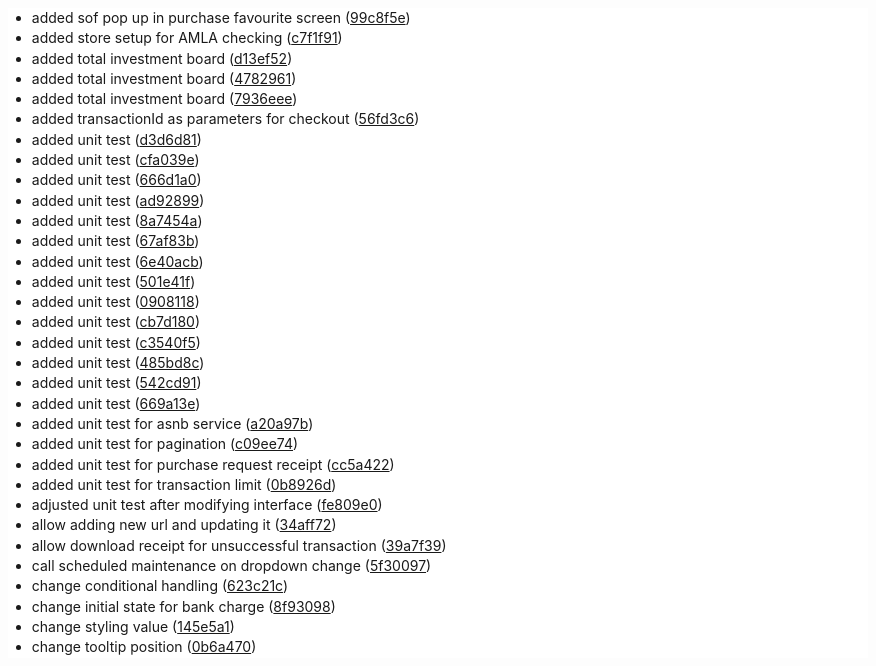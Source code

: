 * added sof pop up in purchase favourite screen ([99c8f5e](https://gitlab.tcjteam.tech/tcj/wealth/wealth-app/commit/99c8f5e2a7f344ae8640600140d17ffb8ef0da65))
* added store setup for AMLA checking ([c7f1f91](https://gitlab.tcjteam.tech/tcj/wealth/wealth-app/commit/c7f1f91a6f172bda38845f33c364447ec66a7d58))
* added total investment board ([d13ef52](https://gitlab.tcjteam.tech/tcj/wealth/wealth-app/commit/d13ef523d73f191c64f2168c84aa9b50a3518234))
* added total investment board ([4782961](https://gitlab.tcjteam.tech/tcj/wealth/wealth-app/commit/478296117bc3a3084cf046bb8c8d0f868f23ea30))
* added total investment board ([7936eee](https://gitlab.tcjteam.tech/tcj/wealth/wealth-app/commit/7936eeec4eee3f91723ebb16238d9c0932519ec9))
* added transactionId as parameters for checkout ([56fd3c6](https://gitlab.tcjteam.tech/tcj/wealth/wealth-app/commit/56fd3c63658f4694866dafac78ac183f747c646e))
* added unit test ([d3d6d81](https://gitlab.tcjteam.tech/tcj/wealth/wealth-app/commit/d3d6d81074631752a7940599b30c8d03fa4fe524))
* added unit test ([cfa039e](https://gitlab.tcjteam.tech/tcj/wealth/wealth-app/commit/cfa039e354a52fdb43f221f9a8a08bc7519ff472))
* added unit test ([666d1a0](https://gitlab.tcjteam.tech/tcj/wealth/wealth-app/commit/666d1a0706002cf65c43b317c7af3c52768228ca))
* added unit test ([ad92899](https://gitlab.tcjteam.tech/tcj/wealth/wealth-app/commit/ad92899a354bda0eb8d234d124caea5e42d575ad))
* added unit test ([8a7454a](https://gitlab.tcjteam.tech/tcj/wealth/wealth-app/commit/8a7454a2527ad77e8ff04ed9061922ac1ef23992))
* added unit test ([67af83b](https://gitlab.tcjteam.tech/tcj/wealth/wealth-app/commit/67af83bbbb413375be93d16b9647f800b622fdb6))
* added unit test ([6e40acb](https://gitlab.tcjteam.tech/tcj/wealth/wealth-app/commit/6e40acb1b0b64b1bccca70985306a0f6115eb66e))
* added unit test ([501e41f](https://gitlab.tcjteam.tech/tcj/wealth/wealth-app/commit/501e41fea82af87907cde3d245c91b2ba9b78b8b))
* added unit test ([0908118](https://gitlab.tcjteam.tech/tcj/wealth/wealth-app/commit/090811878234c8c62b3367353984db7248804f35))
* added unit test ([cb7d180](https://gitlab.tcjteam.tech/tcj/wealth/wealth-app/commit/cb7d1804d5987c54846e977b8b22043412b9b95c))
* added unit test ([c3540f5](https://gitlab.tcjteam.tech/tcj/wealth/wealth-app/commit/c3540f59ac680fb570458c1e2a5f0e55ac5049a8))
* added unit test ([485bd8c](https://gitlab.tcjteam.tech/tcj/wealth/wealth-app/commit/485bd8cc8e026574d1ce4996325ad55a3c3f963f))
* added unit test ([542cd91](https://gitlab.tcjteam.tech/tcj/wealth/wealth-app/commit/542cd91f23bf73309269a094e7492a1bed6f9d6d))
* added unit test ([669a13e](https://gitlab.tcjteam.tech/tcj/wealth/wealth-app/commit/669a13e3b34822b2d4c301ef06cf5baea936521b))
* added unit test for asnb service ([a20a97b](https://gitlab.tcjteam.tech/tcj/wealth/wealth-app/commit/a20a97b12136090474072badcf45504397767e5c))
* added unit test for pagination ([c09ee74](https://gitlab.tcjteam.tech/tcj/wealth/wealth-app/commit/c09ee74076c55f54972f893392df73d21ec03530))
* added unit test for purchase request receipt ([cc5a422](https://gitlab.tcjteam.tech/tcj/wealth/wealth-app/commit/cc5a4223ac5570906a89e9e27e326dd16ad5ce82))
* added unit test for transaction limit ([0b8926d](https://gitlab.tcjteam.tech/tcj/wealth/wealth-app/commit/0b8926daaece67ab347066759dd50e1462352190))
* adjusted unit test after modifying interface ([fe809e0](https://gitlab.tcjteam.tech/tcj/wealth/wealth-app/commit/fe809e07ddfef8cbac33e40bdad70ee57d690dd2))
* allow adding new url and updating it ([34aff72](https://gitlab.tcjteam.tech/tcj/wealth/wealth-app/commit/34aff72b0957a5b40d877cb46afc3dbb2b805148))
* allow download receipt for unsuccessful transaction ([39a7f39](https://gitlab.tcjteam.tech/tcj/wealth/wealth-app/commit/39a7f39f0793fc2ccba462a613e6add9f517be3b))
* call scheduled maintenance on dropdown change ([5f30097](https://gitlab.tcjteam.tech/tcj/wealth/wealth-app/commit/5f30097af4817ea371d9eed111823701b22b4cd9))
* change conditional handling ([623c21c](https://gitlab.tcjteam.tech/tcj/wealth/wealth-app/commit/623c21c9594d2cc8795b53b5301e7dc50395de9a))
* change initial state for bank charge ([8f93098](https://gitlab.tcjteam.tech/tcj/wealth/wealth-app/commit/8f93098c4bca08e57e6ae1262b203381f4f2f494))
* change styling value ([145e5a1](https://gitlab.tcjteam.tech/tcj/wealth/wealth-app/commit/145e5a1e53c77f99cb45cb6b453340213855cc65))
* change tooltip position ([0b6a470](https://gitlab.tcjteam.tech/tcj/wealth/wealth-app/commit/0b6a47003f58c28b86f8831e357ac101caafb156))